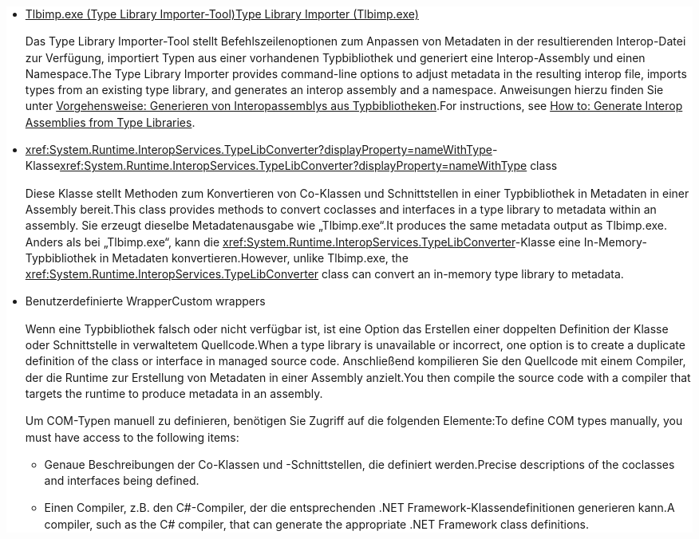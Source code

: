 - [<span data-ttu-id="61d0c-134">Tlbimp.exe (Type Library Importer-Tool)</span><span class="sxs-lookup"><span data-stu-id="61d0c-134">Type Library Importer (Tlbimp.exe)</span></span>](../tools/tlbimp-exe-type-library-importer.md)

  <span data-ttu-id="61d0c-135">Das Type Library Importer-Tool stellt Befehlszeilenoptionen zum Anpassen von Metadaten in der resultierenden Interop-Datei zur Verfügung, importiert Typen aus einer vorhandenen Typbibliothek und generiert eine Interop-Assembly und einen Namespace.</span><span class="sxs-lookup"><span data-stu-id="61d0c-135">The Type Library Importer provides command-line options to adjust metadata in the resulting interop file, imports types from an existing type library, and generates an interop assembly and a namespace.</span></span> <span data-ttu-id="61d0c-136">Anweisungen hierzu finden Sie unter [Vorgehensweise: Generieren von Interopassemblys aus Typbibliotheken](how-to-generate-interop-assemblies-from-type-libraries.md).</span><span class="sxs-lookup"><span data-stu-id="61d0c-136">For instructions, see [How to: Generate Interop Assemblies from Type Libraries](how-to-generate-interop-assemblies-from-type-libraries.md).</span></span>

- <span data-ttu-id="61d0c-137"><xref:System.Runtime.InteropServices.TypeLibConverter?displayProperty=nameWithType>-Klasse</span><span class="sxs-lookup"><span data-stu-id="61d0c-137"><xref:System.Runtime.InteropServices.TypeLibConverter?displayProperty=nameWithType> class</span></span>

  <span data-ttu-id="61d0c-138">Diese Klasse stellt Methoden zum Konvertieren von Co-Klassen und Schnittstellen in einer Typbibliothek in Metadaten in einer Assembly bereit.</span><span class="sxs-lookup"><span data-stu-id="61d0c-138">This class provides methods to convert coclasses and interfaces in a type library to metadata within an assembly.</span></span> <span data-ttu-id="61d0c-139">Sie erzeugt dieselbe Metadatenausgabe wie „Tlbimp.exe“.</span><span class="sxs-lookup"><span data-stu-id="61d0c-139">It produces the same metadata output as Tlbimp.exe.</span></span> <span data-ttu-id="61d0c-140">Anders als bei „Tlbimp.exe“, kann die <xref:System.Runtime.InteropServices.TypeLibConverter>-Klasse eine In-Memory-Typbibliothek in Metadaten konvertieren.</span><span class="sxs-lookup"><span data-stu-id="61d0c-140">However, unlike Tlbimp.exe, the <xref:System.Runtime.InteropServices.TypeLibConverter> class can convert an in-memory type library to metadata.</span></span>

- <span data-ttu-id="61d0c-141">Benutzerdefinierte Wrapper</span><span class="sxs-lookup"><span data-stu-id="61d0c-141">Custom wrappers</span></span>

  <span data-ttu-id="61d0c-142">Wenn eine Typbibliothek falsch oder nicht verfügbar ist, ist eine Option das Erstellen einer doppelten Definition der Klasse oder Schnittstelle in verwaltetem Quellcode.</span><span class="sxs-lookup"><span data-stu-id="61d0c-142">When a type library is unavailable or incorrect, one option is to create a duplicate definition of the class or interface in managed source code.</span></span> <span data-ttu-id="61d0c-143">Anschließend kompilieren Sie den Quellcode mit einem Compiler, der die Runtime zur Erstellung von Metadaten in einer Assembly anzielt.</span><span class="sxs-lookup"><span data-stu-id="61d0c-143">You then compile the source code with a compiler that targets the runtime to produce metadata in an assembly.</span></span>

  <span data-ttu-id="61d0c-144">Um COM-Typen manuell zu definieren, benötigen Sie Zugriff auf die folgenden Elemente:</span><span class="sxs-lookup"><span data-stu-id="61d0c-144">To define COM types manually, you must have access to the following items:</span></span>

  - <span data-ttu-id="61d0c-145">Genaue Beschreibungen der Co-Klassen und -Schnittstellen, die definiert werden.</span><span class="sxs-lookup"><span data-stu-id="61d0c-145">Precise descriptions of the coclasses and interfaces being defined.</span></span>

  - <span data-ttu-id="61d0c-146">Einen Compiler, z.B. den C#-Compiler, der die entsprechenden .NET Framework-Klassendefinitionen generieren kann.</span><span class="sxs-lookup"><span data-stu-id="61d0c-146">A compiler, such as the C# compiler, that can generate the appropriate .NET Framework class definitions.</span></span>
